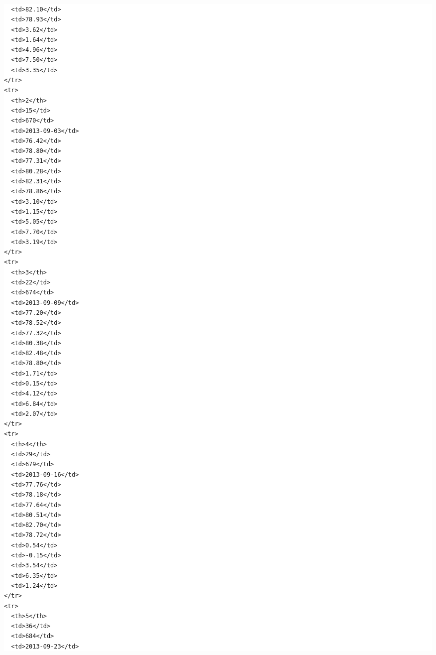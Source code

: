       <td>82.10</td>
      <td>78.93</td>
      <td>3.62</td>
      <td>1.64</td>
      <td>4.96</td>
      <td>7.50</td>
      <td>3.35</td>
    </tr>
    <tr>
      <th>2</th>
      <td>15</td>
      <td>670</td>
      <td>2013-09-03</td>
      <td>76.42</td>
      <td>78.80</td>
      <td>77.31</td>
      <td>80.28</td>
      <td>82.31</td>
      <td>78.86</td>
      <td>3.10</td>
      <td>1.15</td>
      <td>5.05</td>
      <td>7.70</td>
      <td>3.19</td>
    </tr>
    <tr>
      <th>3</th>
      <td>22</td>
      <td>674</td>
      <td>2013-09-09</td>
      <td>77.20</td>
      <td>78.52</td>
      <td>77.32</td>
      <td>80.38</td>
      <td>82.48</td>
      <td>78.80</td>
      <td>1.71</td>
      <td>0.15</td>
      <td>4.12</td>
      <td>6.84</td>
      <td>2.07</td>
    </tr>
    <tr>
      <th>4</th>
      <td>29</td>
      <td>679</td>
      <td>2013-09-16</td>
      <td>77.76</td>
      <td>78.18</td>
      <td>77.64</td>
      <td>80.51</td>
      <td>82.70</td>
      <td>78.72</td>
      <td>0.54</td>
      <td>-0.15</td>
      <td>3.54</td>
      <td>6.35</td>
      <td>1.24</td>
    </tr>
    <tr>
      <th>5</th>
      <td>36</td>
      <td>684</td>
      <td>2013-09-23</td>